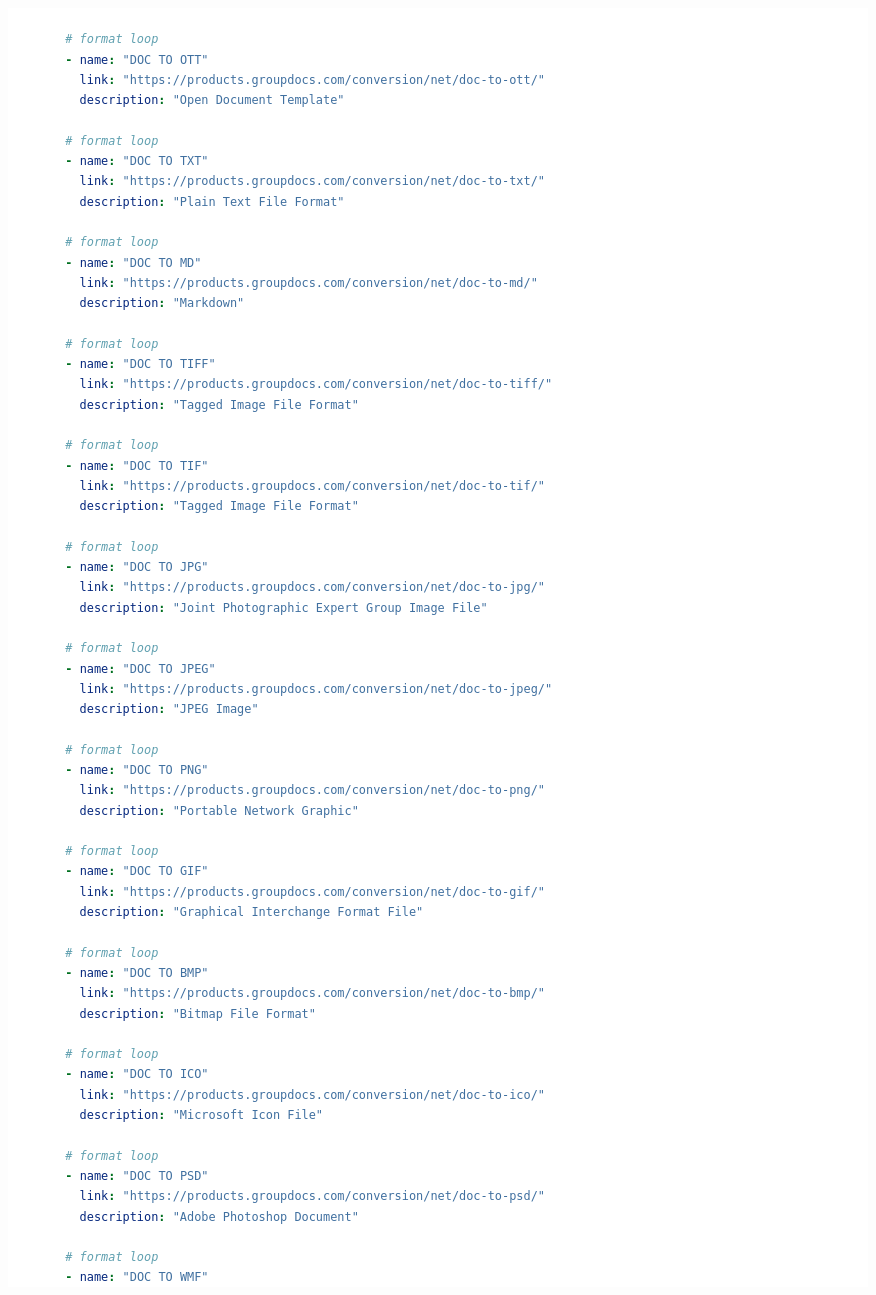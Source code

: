 ```yaml

        # format loop
        - name: "DOC TO OTT"
          link: "https://products.groupdocs.com/conversion/net/doc-to-ott/"
          description: "Open Document Template"

        # format loop
        - name: "DOC TO TXT"
          link: "https://products.groupdocs.com/conversion/net/doc-to-txt/"
          description: "Plain Text File Format"

        # format loop
        - name: "DOC TO MD"
          link: "https://products.groupdocs.com/conversion/net/doc-to-md/"
          description: "Markdown"

        # format loop
        - name: "DOC TO TIFF"
          link: "https://products.groupdocs.com/conversion/net/doc-to-tiff/"
          description: "Tagged Image File Format"

        # format loop
        - name: "DOC TO TIF"
          link: "https://products.groupdocs.com/conversion/net/doc-to-tif/"
          description: "Tagged Image File Format"

        # format loop
        - name: "DOC TO JPG"
          link: "https://products.groupdocs.com/conversion/net/doc-to-jpg/"
          description: "Joint Photographic Expert Group Image File"

        # format loop
        - name: "DOC TO JPEG"
          link: "https://products.groupdocs.com/conversion/net/doc-to-jpeg/"
          description: "JPEG Image"

        # format loop
        - name: "DOC TO PNG"
          link: "https://products.groupdocs.com/conversion/net/doc-to-png/"
          description: "Portable Network Graphic"

        # format loop
        - name: "DOC TO GIF"
          link: "https://products.groupdocs.com/conversion/net/doc-to-gif/"
          description: "Graphical Interchange Format File"

        # format loop
        - name: "DOC TO BMP"
          link: "https://products.groupdocs.com/conversion/net/doc-to-bmp/"
          description: "Bitmap File Format"

        # format loop
        - name: "DOC TO ICO"
          link: "https://products.groupdocs.com/conversion/net/doc-to-ico/"
          description: "Microsoft Icon File"

        # format loop
        - name: "DOC TO PSD"
          link: "https://products.groupdocs.com/conversion/net/doc-to-psd/"
          description: "Adobe Photoshop Document"

        # format loop
        - name: "DOC TO WMF"
```